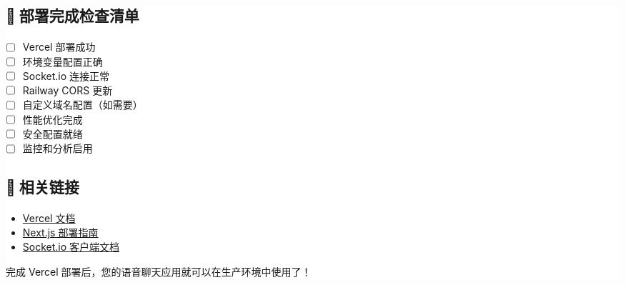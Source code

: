 ## 🎯 部署完成检查清单

- [ ] Vercel 部署成功
- [ ] 环境变量配置正确
- [ ] Socket.io 连接正常
- [ ] Railway CORS 更新
- [ ] 自定义域名配置（如需要）
- [ ] 性能优化完成
- [ ] 安全配置就绪
- [ ] 监控和分析启用

## 🔗 相关链接

- [Vercel 文档](https://vercel.com/docs)
- [Next.js 部署指南](https://nextjs.org/docs/deployment)
- [Socket.io 客户端文档](https://socket.io/docs/v4/client-api/)

完成 Vercel 部署后，您的语音聊天应用就可以在生产环境中使用了！